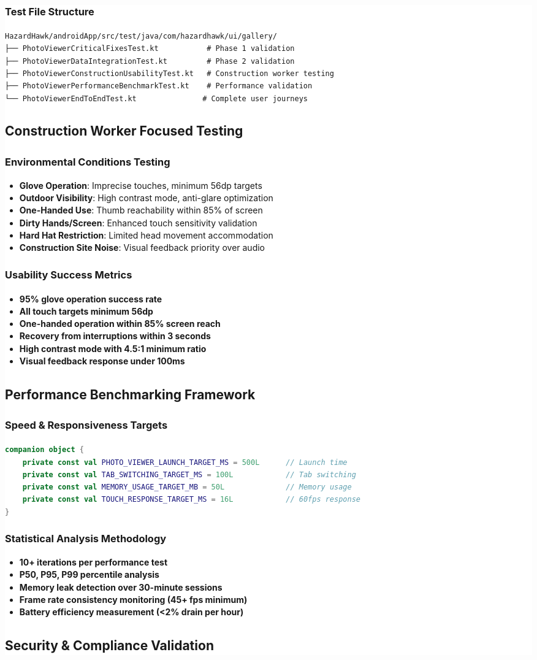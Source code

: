 ### Test File Structure
```
HazardHawk/androidApp/src/test/java/com/hazardhawk/ui/gallery/
├── PhotoViewerCriticalFixesTest.kt           # Phase 1 validation
├── PhotoViewerDataIntegrationTest.kt         # Phase 2 validation  
├── PhotoViewerConstructionUsabilityTest.kt   # Construction worker testing
├── PhotoViewerPerformanceBenchmarkTest.kt    # Performance validation
└── PhotoViewerEndToEndTest.kt               # Complete user journeys
```

## Construction Worker Focused Testing

### Environmental Conditions Testing
- **Glove Operation**: Imprecise touches, minimum 56dp targets
- **Outdoor Visibility**: High contrast mode, anti-glare optimization
- **One-Handed Use**: Thumb reachability within 85% of screen
- **Dirty Hands/Screen**: Enhanced touch sensitivity validation
- **Hard Hat Restriction**: Limited head movement accommodation
- **Construction Site Noise**: Visual feedback priority over audio

### Usability Success Metrics
- **95% glove operation success rate**
- **All touch targets minimum 56dp**
- **One-handed operation within 85% screen reach**
- **Recovery from interruptions within 3 seconds**
- **High contrast mode with 4.5:1 minimum ratio**
- **Visual feedback response under 100ms**

## Performance Benchmarking Framework

### Speed & Responsiveness Targets
```kotlin
companion object {
    private const val PHOTO_VIEWER_LAUNCH_TARGET_MS = 500L      // Launch time
    private const val TAB_SWITCHING_TARGET_MS = 100L            // Tab switching
    private const val MEMORY_USAGE_TARGET_MB = 50L              // Memory usage
    private const val TOUCH_RESPONSE_TARGET_MS = 16L            // 60fps response
}
```

### Statistical Analysis Methodology
- **10+ iterations per performance test**
- **P50, P95, P99 percentile analysis**
- **Memory leak detection over 30-minute sessions**
- **Frame rate consistency monitoring (45+ fps minimum)**
- **Battery efficiency measurement (<2% drain per hour)**

## Security & Compliance Validation
